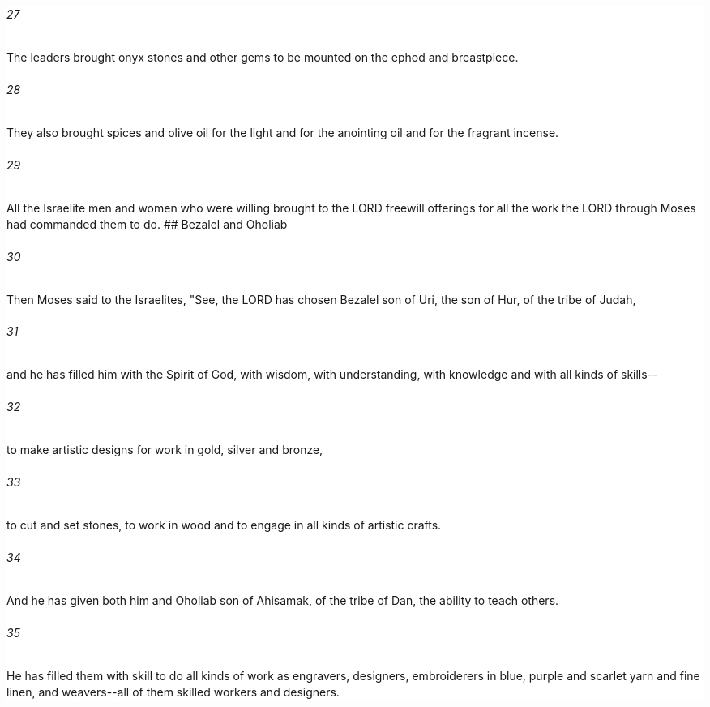 ###### 27 
The leaders brought onyx stones and other gems to be mounted on the ephod and breastpiece. 

###### 28 
They also brought spices and olive oil for the light and for the anointing oil and for the fragrant incense. 

###### 29 
All the Israelite men and women who were willing brought to the LORD freewill offerings for all the work the LORD through Moses had commanded them to do. ## Bezalel and Oholiab 

###### 30 
Then Moses said to the Israelites, "See, the LORD has chosen Bezalel son of Uri, the son of Hur, of the tribe of Judah, 

###### 31 
and he has filled him with the Spirit of God, with wisdom, with understanding, with knowledge and with all kinds of skills-- 

###### 32 
to make artistic designs for work in gold, silver and bronze, 

###### 33 
to cut and set stones, to work in wood and to engage in all kinds of artistic crafts. 

###### 34 
And he has given both him and Oholiab son of Ahisamak, of the tribe of Dan, the ability to teach others. 

###### 35 
He has filled them with skill to do all kinds of work as engravers, designers, embroiderers in blue, purple and scarlet yarn and fine linen, and weavers--all of them skilled workers and designers. 
